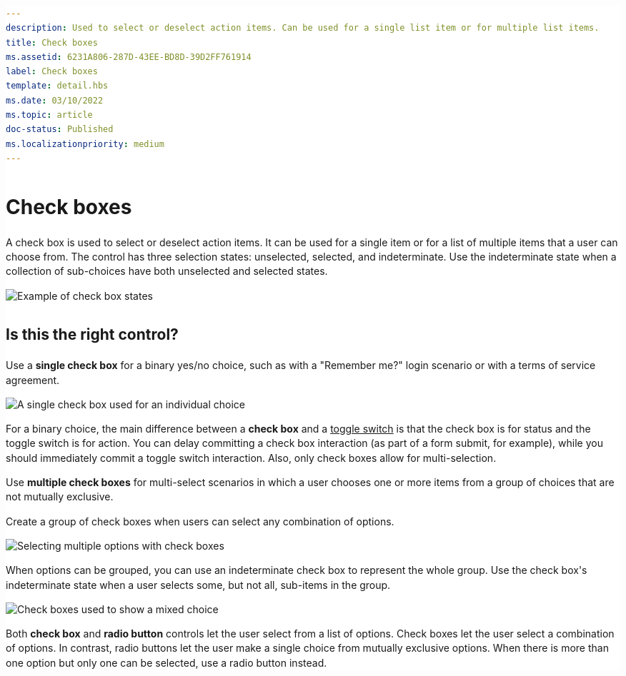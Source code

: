 ```yaml
---
description: Used to select or deselect action items. Can be used for a single list item or for multiple list items.
title: Check boxes
ms.assetid: 6231A806-287D-43EE-BD8D-39D2FF761914
label: Check boxes
template: detail.hbs
ms.date: 03/10/2022
ms.topic: article
doc-status: Published
ms.localizationpriority: medium
---
```

# Check boxes

A check box is used to select or deselect action items. It can be used for a single item or for a list of multiple items that a user can choose from. The control has three selection states: unselected, selected, and indeterminate. Use the indeterminate state when a collection of sub-choices have both unselected and selected states.

![Example of check box states](images/templates-checkbox-states-default.png)

## Is this the right control?

Use a **single check box** for a binary yes/no choice, such as with a "Remember me?" login scenario or with a terms of service agreement.

![A single check box used for an individual choice](images/checkbox1.png)

For a binary choice, the main difference between a **check box** and a [toggle switch](toggles.md) is that the check box is for status and the toggle switch is for action. You can delay committing a check box interaction (as part of a form submit, for example), while you should immediately commit a toggle switch interaction. Also, only check boxes allow for multi-selection.

Use **multiple check boxes** for multi-select scenarios in which a user chooses one or more items from a group of choices that are not mutually exclusive.

Create a group of check boxes when users can select any combination of options.

![Selecting multiple options with check boxes](images/checkbox2.png)

When options can be grouped, you can use an indeterminate check box to represent the whole group. Use the check box's indeterminate state when a user selects some, but not all, sub-items in the group.

![Check boxes used to show a mixed choice](images/checkbox3.png)

Both **check box** and **radio button** controls let the user select from a list of options. Check boxes let the user select a combination of options. In contrast, radio buttons let the user make a single choice from mutually exclusive options. When there is more than one option but only one can be selected, use a radio button instead.
